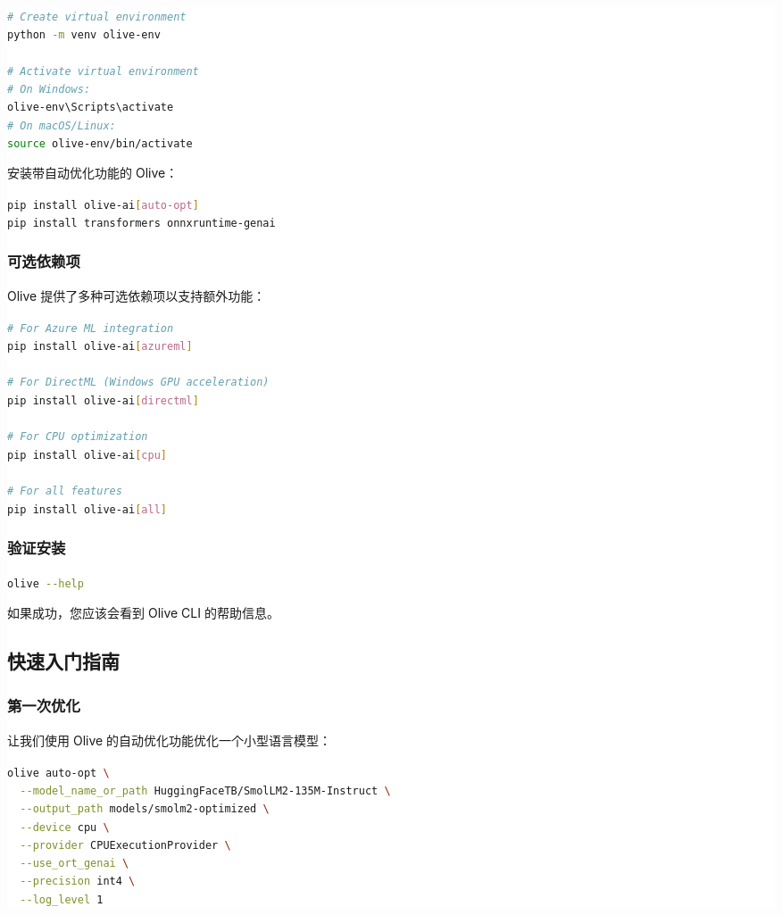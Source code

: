```bash
# Create virtual environment
python -m venv olive-env

# Activate virtual environment
# On Windows:
olive-env\Scripts\activate
# On macOS/Linux:
source olive-env/bin/activate
```

安装带自动优化功能的 Olive：

```bash
pip install olive-ai[auto-opt]
pip install transformers onnxruntime-genai
```

### 可选依赖项

Olive 提供了多种可选依赖项以支持额外功能：

```bash
# For Azure ML integration
pip install olive-ai[azureml]

# For DirectML (Windows GPU acceleration)
pip install olive-ai[directml]

# For CPU optimization
pip install olive-ai[cpu]

# For all features
pip install olive-ai[all]
```

### 验证安装

```bash
olive --help
```

如果成功，您应该会看到 Olive CLI 的帮助信息。

## 快速入门指南

### 第一次优化

让我们使用 Olive 的自动优化功能优化一个小型语言模型：

```bash
olive auto-opt \
  --model_name_or_path HuggingFaceTB/SmolLM2-135M-Instruct \
  --output_path models/smolm2-optimized \
  --device cpu \
  --provider CPUExecutionProvider \
  --use_ort_genai \
  --precision int4 \
  --log_level 1
```
